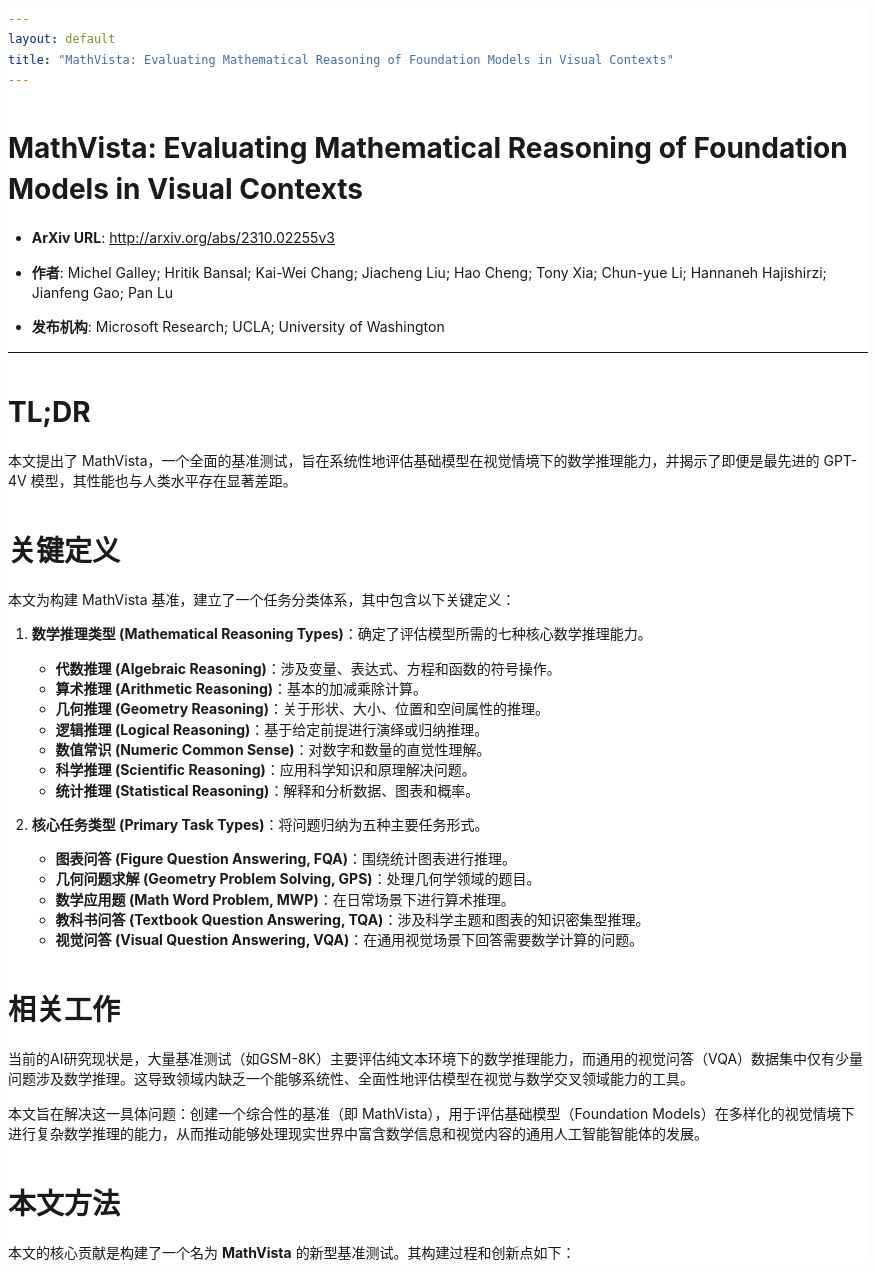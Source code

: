 ```yaml
---
layout: default
title: "MathVista: Evaluating Mathematical Reasoning of Foundation Models in Visual Contexts"
---
```


# MathVista: Evaluating Mathematical Reasoning of Foundation Models in Visual Contexts

- **ArXiv URL**: http://arxiv.org/abs/2310.02255v3

- **作者**: Michel Galley; Hritik Bansal; Kai-Wei Chang; Jiacheng Liu; Hao Cheng; Tony Xia; Chun-yue Li; Hannaneh Hajishirzi; Jianfeng Gao; Pan Lu

- **发布机构**: Microsoft Research; UCLA; University of Washington

---

# TL;DR
本文提出了 MathVista，一个全面的基准测试，旨在系统性地评估基础模型在视觉情境下的数学推理能力，并揭示了即便是最先进的 GPT-4V 模型，其性能也与人类水平存在显著差距。

# 关键定义
本文为构建 MathVista 基准，建立了一个任务分类体系，其中包含以下关键定义：

1.  **数学推理类型 (Mathematical Reasoning Types)**：确定了评估模型所需的七种核心数学推理能力。
    *   **代数推理 (Algebraic Reasoning)**：涉及变量、表达式、方程和函数的符号操作。
    *   **算术推理 (Arithmetic Reasoning)**：基本的加减乘除计算。
    *   **几何推理 (Geometry Reasoning)**：关于形状、大小、位置和空间属性的推理。
    *   **逻辑推理 (Logical Reasoning)**：基于给定前提进行演绎或归纳推理。
    *   **数值常识 (Numeric Common Sense)**：对数字和数量的直觉性理解。
    *   **科学推理 (Scientific Reasoning)**：应用科学知识和原理解决问题。
    *   **统计推理 (Statistical Reasoning)**：解释和分析数据、图表和概率。

2.  **核心任务类型 (Primary Task Types)**：将问题归纳为五种主要任务形式。
    *   **图表问答 (Figure Question Answering, FQA)**：围绕统计图表进行推理。
    *   **几何问题求解 (Geometry Problem Solving, GPS)**：处理几何学领域的题目。
    *   **数学应用题 (Math Word Problem, MWP)**：在日常场景下进行算术推理。
    *   **教科书问答 (Textbook Question Answering, TQA)**：涉及科学主题和图表的知识密集型推理。
    *   **视觉问答 (Visual Question Answering, VQA)**：在通用视觉场景下回答需要数学计算的问题。

# 相关工作
当前的AI研究现状是，大量基准测试（如GSM-8K）主要评估纯文本环境下的数学推理能力，而通用的视觉问答（VQA）数据集中仅有少量问题涉及数学推理。这导致领域内缺乏一个能够系统性、全面性地评估模型在视觉与数学交叉领域能力的工具。

本文旨在解决这一具体问题：创建一个综合性的基准（即 MathVista），用于评估基础模型（Foundation Models）在多样化的视觉情境下进行复杂数学推理的能力，从而推动能够处理现实世界中富含数学信息和视觉内容的通用人工智能智能体的发展。

# 本文方法
本文的核心贡献是构建了一个名为 **MathVista** 的新型基准测试。其构建过程和创新点如下：
